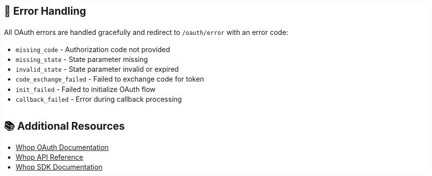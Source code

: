## 🐛 Error Handling

All OAuth errors are handled gracefully and redirect to `/oauth/error` with an error code:

- `missing_code` - Authorization code not provided
- `missing_state` - State parameter missing
- `invalid_state` - State parameter invalid or expired
- `code_exchange_failed` - Failed to exchange code for token
- `init_failed` - Failed to initialize OAuth flow
- `callback_failed` - Error during callback processing

## 📚 Additional Resources

- [Whop OAuth Documentation](https://docs.whop.com/apps/features/oauth-guide)
- [Whop API Reference](https://docs.whop.com/api-reference)
- [Whop SDK Documentation](https://github.com/whopio/whop-sdk-ts)
